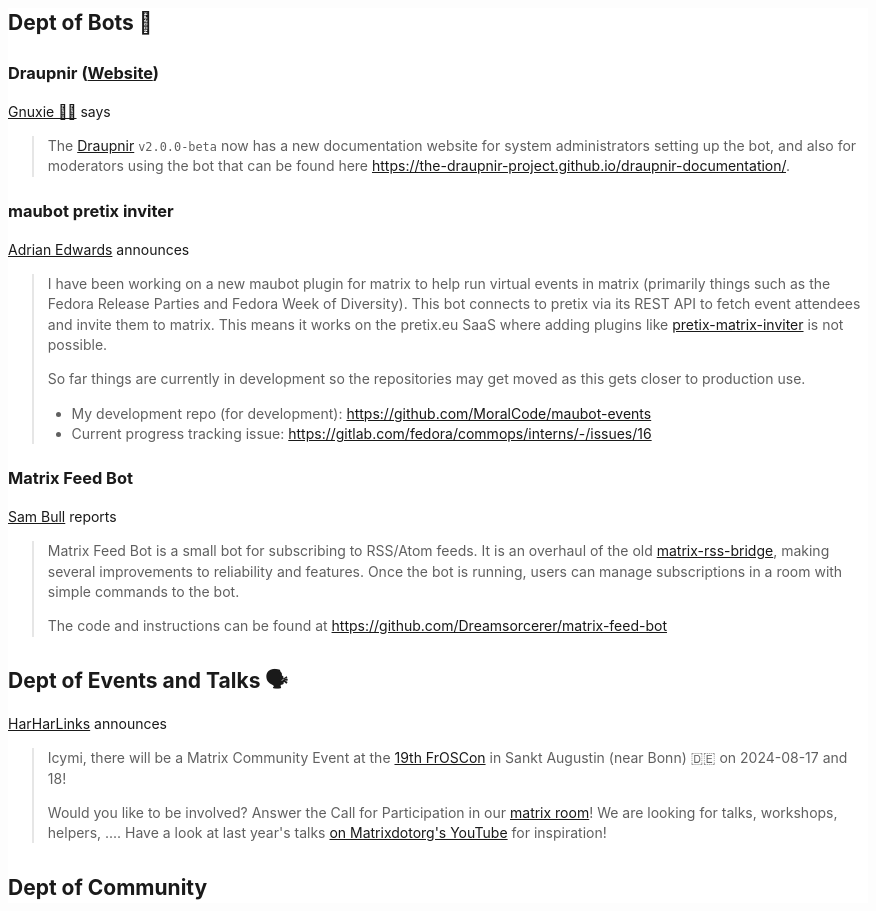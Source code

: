 ## Dept of Bots 🤖

### Draupnir ([Website](https://github.com/the-draupnir-project/Draupnir))

[Gnuxie 💜🐝](https://matrix.to/#/@gnu_ponut:matrix.org) says

> The [Draupnir](https://github.com/the-draupnir-project/Draupnir) `v2.0.0-beta` now has a new documentation website for system administrators setting up the bot, and also for moderators using the bot that can be found here <https://the-draupnir-project.github.io/draupnir-documentation/>.

### maubot pretix inviter

[Adrian Edwards](https://matrix.to/#/@moralcode:fedora.im) announces

> I have been working on a new maubot plugin for matrix to help run virtual events in matrix (primarily things such as the Fedora Release Parties and Fedora Week of Diversity). This bot connects to pretix via its REST API to fetch event attendees and invite them to matrix. This means it works on the pretix.eu SaaS where adding plugins like [pretix-matrix-inviter](https://gitlab.fachschaften.org/kif/pretix-matrix-inviter) is not possible.
> 
> So far things are currently in development so the repositories may get moved as this gets closer to production use.
> 
> * My development repo (for development): <https://github.com/MoralCode/maubot-events>
> * Current progress tracking issue: <https://gitlab.com/fedora/commops/interns/-/issues/16>

### Matrix Feed Bot

[Sam Bull](https://matrix.to/#/@sam:sambull.org) reports

> Matrix Feed Bot is a small bot for subscribing to RSS/Atom feeds. It is an overhaul of the old [matrix-rss-bridge](https://gitlab.com/imbev/matrix-rss-bridge), making several improvements to reliability and features. Once the bot is running, users can manage subscriptions in a room with simple commands to the bot.
> 
> The code and instructions can be found at <https://github.com/Dreamsorcerer/matrix-feed-bot>

## Dept of Events and Talks 🗣️

[HarHarLinks](https://matrix.to/#/@kim:sosnowkadub.de) announces

> Icymi, there will be a Matrix Community Event at the [19th FrOSCon](https://froscon.org) in Sankt Augustin (near Bonn) 🇩🇪 on 2024-08-17 and 18!
> 
> Would you like to be involved? Answer the Call for Participation in our [matrix room](https://matrix.to/#/!TKwWruZKKeLKsejkzE:froscon2019.fiksel.info/$ZYdtYnU6xGT0M29FbWQSsExs0e0HAQDlOo_IDk8Zn6I?via=fiksel.info&via=matrix.org)! We are looking for talks, workshops, helpers, .... Have a look at last year's talks [on Matrixdotorg's YouTube](https://www.youtube.com/playlist?list=PLl5dnxRMP1hXHswESs8M9mJFgPjclhQDp) for inspiration!

## Dept of Community
